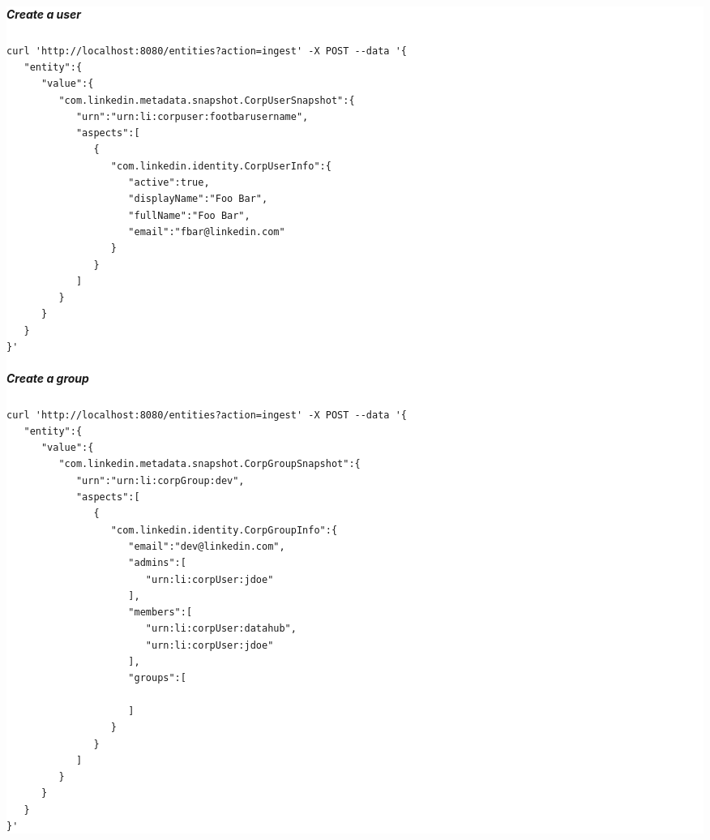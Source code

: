 ##### Create a user

```
curl 'http://localhost:8080/entities?action=ingest' -X POST --data '{
   "entity":{
      "value":{
         "com.linkedin.metadata.snapshot.CorpUserSnapshot":{
            "urn":"urn:li:corpuser:footbarusername",
            "aspects":[
               {
                  "com.linkedin.identity.CorpUserInfo":{
                     "active":true,
                     "displayName":"Foo Bar",
                     "fullName":"Foo Bar",
                     "email":"fbar@linkedin.com"
                  }
               }
            ]
         }
      }
   }
}'
```

##### Create a group

```
curl 'http://localhost:8080/entities?action=ingest' -X POST --data '{
   "entity":{
      "value":{
         "com.linkedin.metadata.snapshot.CorpGroupSnapshot":{
            "urn":"urn:li:corpGroup:dev",
            "aspects":[
               {
                  "com.linkedin.identity.CorpGroupInfo":{
                     "email":"dev@linkedin.com",
                     "admins":[
                        "urn:li:corpUser:jdoe"
                     ],
                     "members":[
                        "urn:li:corpUser:datahub",
                        "urn:li:corpUser:jdoe"
                     ],
                     "groups":[
                        
                     ]
                  }
               }
            ]
         }
      }
   }
}'
```
